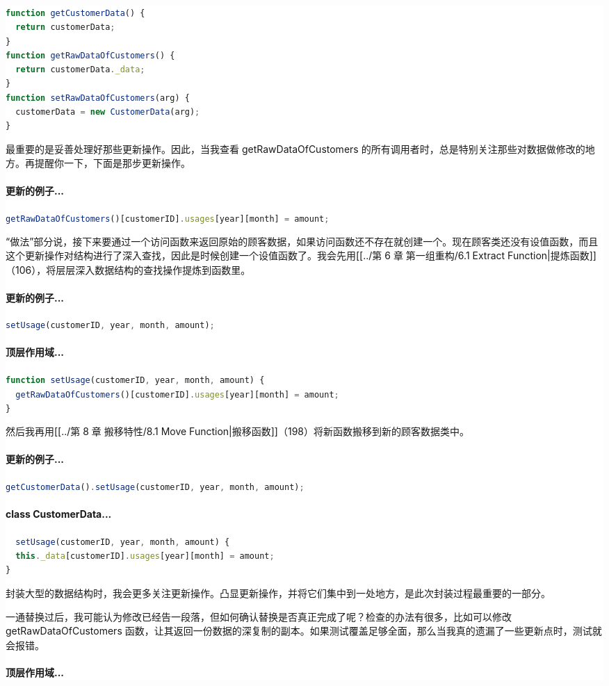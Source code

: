 ```js
function getCustomerData() {
  return customerData;
}
function getRawDataOfCustomers() {
  return customerData._data;
}
function setRawDataOfCustomers(arg) {
  customerData = new CustomerData(arg);
}
```

最重要的是妥善处理好那些更新操作。因此，当我查看 getRawDataOfCustomers 的所有调用者时，总是特别关注那些对数据做修改的地方。再提醒你一下，下面是那步更新操作。

#### 更新的例子...

```js
getRawDataOfCustomers()[customerID].usages[year][month] = amount;
```

“做法”部分说，接下来要通过一个访问函数来返回原始的顾客数据，如果访问函数还不存在就创建一个。现在顾客类还没有设值函数，而且这个更新操作对结构进行了深入查找，因此是时候创建一个设值函数了。我会先用[[../第 6 章 第一组重构/6.1 Extract Function|提炼函数]]（106），将层层深入数据结构的查找操作提炼到函数里。

#### 更新的例子...

```js
setUsage(customerID, year, month, amount);
```

#### 顶层作用域...

```js
function setUsage(customerID, year, month, amount) {
  getRawDataOfCustomers()[customerID].usages[year][month] = amount;
}
```

然后我再用[[../第 8 章 搬移特性/8.1 Move Function|搬移函数]]（198）将新函数搬移到新的顾客数据类中。

#### 更新的例子...

```js
getCustomerData().setUsage(customerID, year, month, amount);
```

#### class CustomerData...

```js
  setUsage(customerID, year, month, amount) {
  this._data[customerID].usages[year][month] = amount;
}
```

封装大型的数据结构时，我会更多关注更新操作。凸显更新操作，并将它们集中到一处地方，是此次封装过程最重要的一部分。

一通替换过后，我可能认为修改已经告一段落，但如何确认替换是否真正完成了呢？检查的办法有很多，比如可以修改 getRawDataOfCustomers 函数，让其返回一份数据的深复制的副本。如果测试覆盖足够全面，那么当我真的遗漏了一些更新点时，测试就会报错。

#### 顶层作用域...
